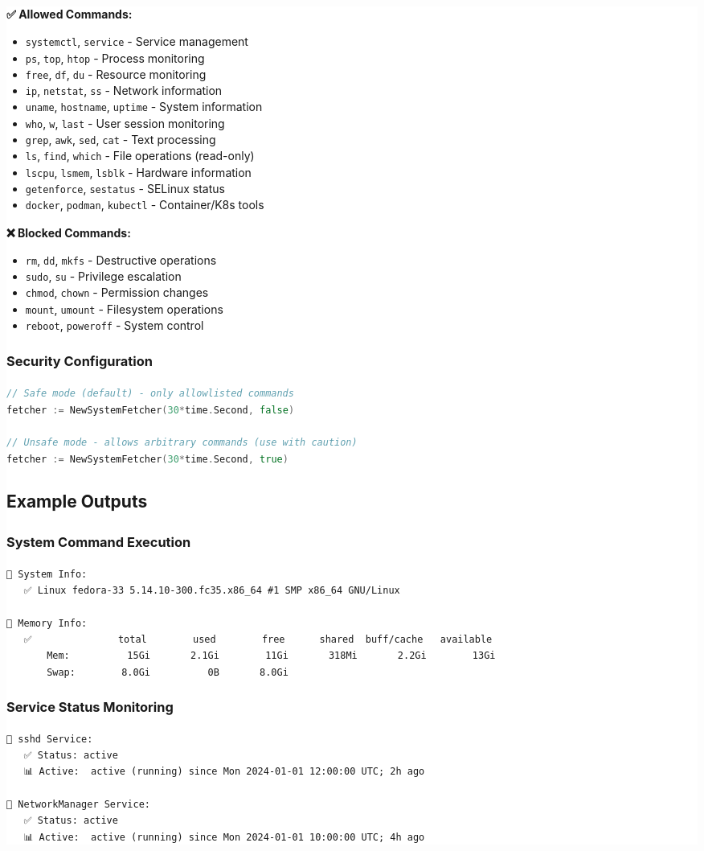 **✅ Allowed Commands:**
- `systemctl`, `service` - Service management
- `ps`, `top`, `htop` - Process monitoring  
- `free`, `df`, `du` - Resource monitoring
- `ip`, `netstat`, `ss` - Network information
- `uname`, `hostname`, `uptime` - System information
- `who`, `w`, `last` - User session monitoring
- `grep`, `awk`, `sed`, `cat` - Text processing
- `ls`, `find`, `which` - File operations (read-only)
- `lscpu`, `lsmem`, `lsblk` - Hardware information
- `getenforce`, `sestatus` - SELinux status
- `docker`, `podman`, `kubectl` - Container/K8s tools

**❌ Blocked Commands:**
- `rm`, `dd`, `mkfs` - Destructive operations
- `sudo`, `su` - Privilege escalation  
- `chmod`, `chown` - Permission changes
- `mount`, `umount` - Filesystem operations
- `reboot`, `poweroff` - System control

### Security Configuration
```go
// Safe mode (default) - only allowlisted commands
fetcher := NewSystemFetcher(30*time.Second, false)

// Unsafe mode - allows arbitrary commands (use with caution)
fetcher := NewSystemFetcher(30*time.Second, true)
```

## Example Outputs

### System Command Execution
```
🔹 System Info:
   ✅ Linux fedora-33 5.14.10-300.fc35.x86_64 #1 SMP x86_64 GNU/Linux

🔹 Memory Info:  
   ✅               total        used        free      shared  buff/cache   available
       Mem:          15Gi       2.1Gi        11Gi       318Mi       2.2Gi        13Gi
       Swap:        8.0Gi          0B       8.0Gi
```

### Service Status Monitoring
```
🔹 sshd Service:
   ✅ Status: active
   📊 Active:  active (running) since Mon 2024-01-01 12:00:00 UTC; 2h ago

🔹 NetworkManager Service:
   ✅ Status: active
   📊 Active:  active (running) since Mon 2024-01-01 10:00:00 UTC; 4h ago
```
